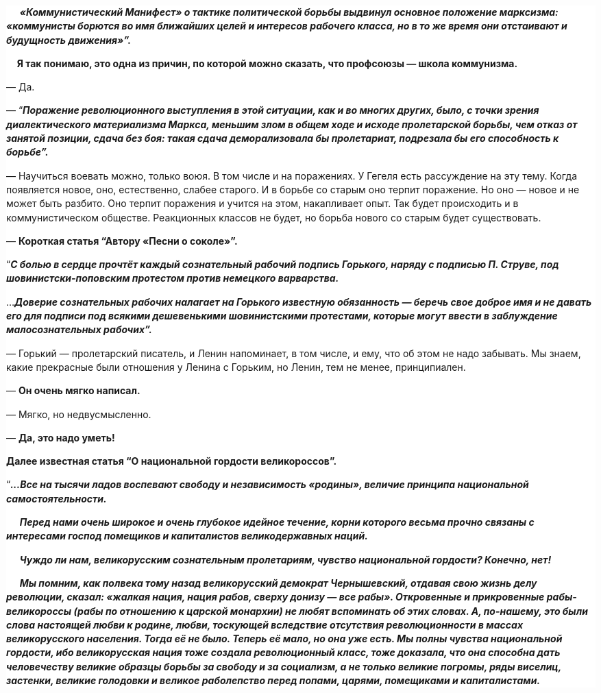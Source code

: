      **_«Коммунистический Манифест» о тактике политической борьбы выдвинул основное положение марксизма: «коммунисты борются во имя ближайших целей и интересов рабочего класса, но в то же время они отстаивают и будущность движения»”._**

    **Я так понимаю, это одна из причин, по которой можно сказать, что профсоюзы — школа коммунизма.**

— Да.

— “**_Поражение революционного выступления в этой ситуации, как и во многих других, было, с точки зрения диалектического материализма Маркса, меньшим злом в общем ходе и исходе пролетарской борьбы, чем отказ от занятой позиции, сдача без боя: такая сдача деморализовала бы пролетариат, подрезала бы его способность к борьбе”._**

— Научиться воевать можно, только воюя. В том числе и на поражениях. У Гегеля есть рассуждение на эту тему. Когда появляется новое, оно, естественно, слабее старого. И в борьбе со старым оно терпит поражение. Но оно — новое и не может быть разбито. Оно терпит поражения и учится на этом, накапливает опыт. Так будет происходить и в коммунистическом обществе. Реакционных классов не будет, но борьба нового со старым будет существовать.

— **Короткая статья “Автору «Песни о соколе»”.**

“**_С болью в сердце прочтёт каждый сознательный рабочий подпись Горького, наряду с подписью П. Струве, под шовинистски-поповским протестом против немецкого варварства._**

…**_Доверие сознательных рабочих налагает на Горького известную обязанность — беречь свое доброе имя и не давать его для подписи под всякими дешевенькими шовинистскими протестами, которые могут ввести в заблуждение малосознательных рабочих”._**

— Горький — пролетарский писатель, и Ленин напоминает, в том числе, и ему, что об этом не надо забывать. Мы знаем, какие прекрасные были отношения у Ленина с Горьким, но Ленин, тем не менее, принципиален.

— **Он очень мягко написал.**

— Мягко, но недвусмысленно.

— **Да, это надо уметь!**

**Далее известная статья “О национальной гордости великороссов”.**

“**_...Все на тысячи ладов воспевают свободу и независимость «родины», величие принципа национальной самостоятельности._**

     **_Перед нами очень широкое и очень глубокое идейное течение, корни которого весьма прочно связаны с интересами господ помещиков и капиталистов великодержавных наций._**

     **_Чуждо ли нам, великорусским сознательным пролетариям, чувство национальной гордости? Конечно, нет!_**

     **_Мы помним, как полвека тому назад великорусский демократ Чернышевский, отдавая свою жизнь делу революции, сказал: «жалкая нация, нация рабов, сверху донизу — все рабы». Откровенные и прикровенные рабы-великороссы (рабы по отношению к царской монархии) не любят вспоминать об этих словах. А, по-нашему, это были слова настоящей любви к родине, любви, тоскующей вследствие отсутствия революционности в массах великорусского населения. Тогда её не было. Теперь её мало, но она уже есть. Мы полны чувства национальной гордости, ибо великорусская нация тоже создала революционный класс, тоже доказала, что она способна дать человечеству великие образцы борьбы за свободу и за социализм, а не только великие погромы, ряды виселиц, застенки, великие голодовки и великое раболепство перед попами, царями, помещиками и капиталистами._**
